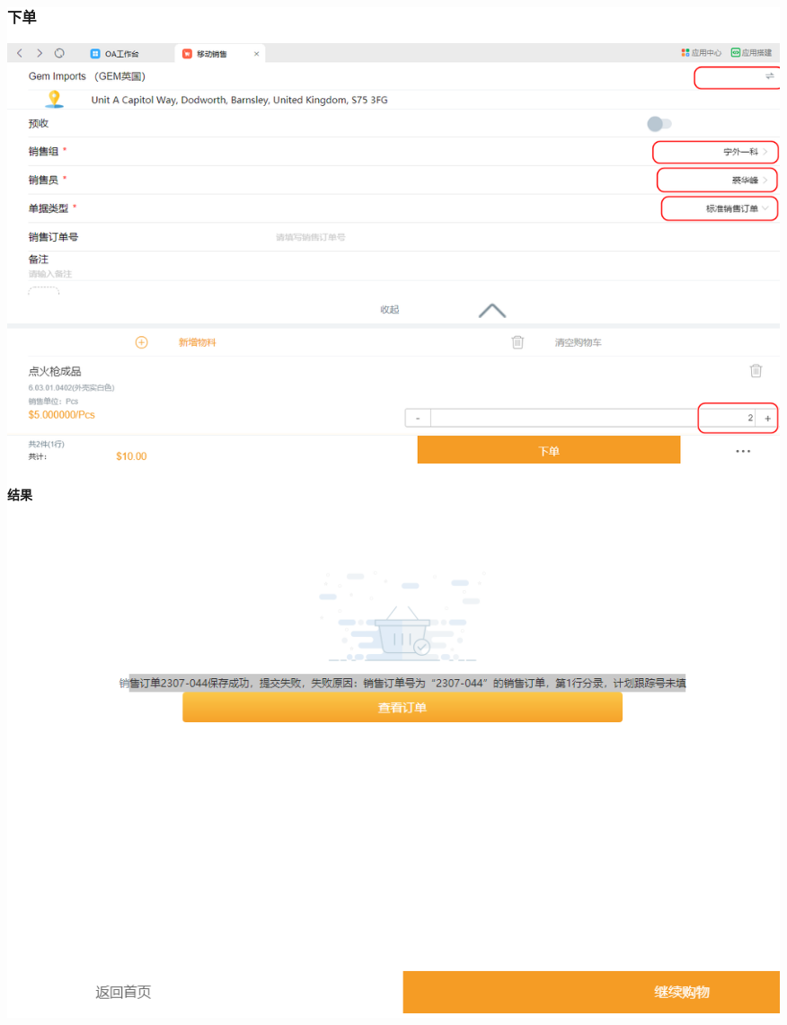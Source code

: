  

### 下单







![image-20230726133251014](./移动销售-imgs/image-20230726133251014.png)



#### 结果

![image-20230726133420210](./移动销售-imgs/image-20230726133420210.png)